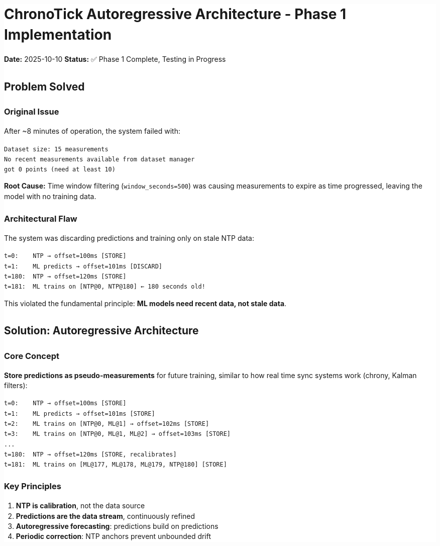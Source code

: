 # ChronoTick Autoregressive Architecture - Phase 1 Implementation

**Date:** 2025-10-10
**Status:** ✅ Phase 1 Complete, Testing in Progress

## Problem Solved

### Original Issue
After ~8 minutes of operation, the system failed with:
```
Dataset size: 15 measurements
No recent measurements available from dataset manager
got 0 points (need at least 10)
```

**Root Cause:** Time window filtering (`window_seconds=500`) was causing measurements to expire as time progressed, leaving the model with no training data.

### Architectural Flaw
The system was discarding predictions and training only on stale NTP data:
```
t=0:    NTP → offset=100ms [STORE]
t=1:    ML predicts → offset=101ms [DISCARD]
t=180:  NTP → offset=120ms [STORE]
t=181:  ML trains on [NTP@0, NTP@180] ← 180 seconds old!
```

This violated the fundamental principle: **ML models need recent data, not stale data**.

## Solution: Autoregressive Architecture

### Core Concept
**Store predictions as pseudo-measurements** for future training, similar to how real time sync systems work (chrony, Kalman filters):

```
t=0:    NTP → offset=100ms [STORE]
t=1:    ML predicts → offset=101ms [STORE]
t=2:    ML trains on [NTP@0, ML@1] → offset=102ms [STORE]
t=3:    ML trains on [NTP@0, ML@1, ML@2] → offset=103ms [STORE]
...
t=180:  NTP → offset=120ms [STORE, recalibrates]
t=181:  ML trains on [ML@177, ML@178, ML@179, NTP@180] [STORE]
```

### Key Principles

1. **NTP is calibration**, not the data source
2. **Predictions are the data stream**, continuously refined
3. **Autoregressive forecasting**: predictions build on predictions
4. **Periodic correction**: NTP anchors prevent unbounded drift
